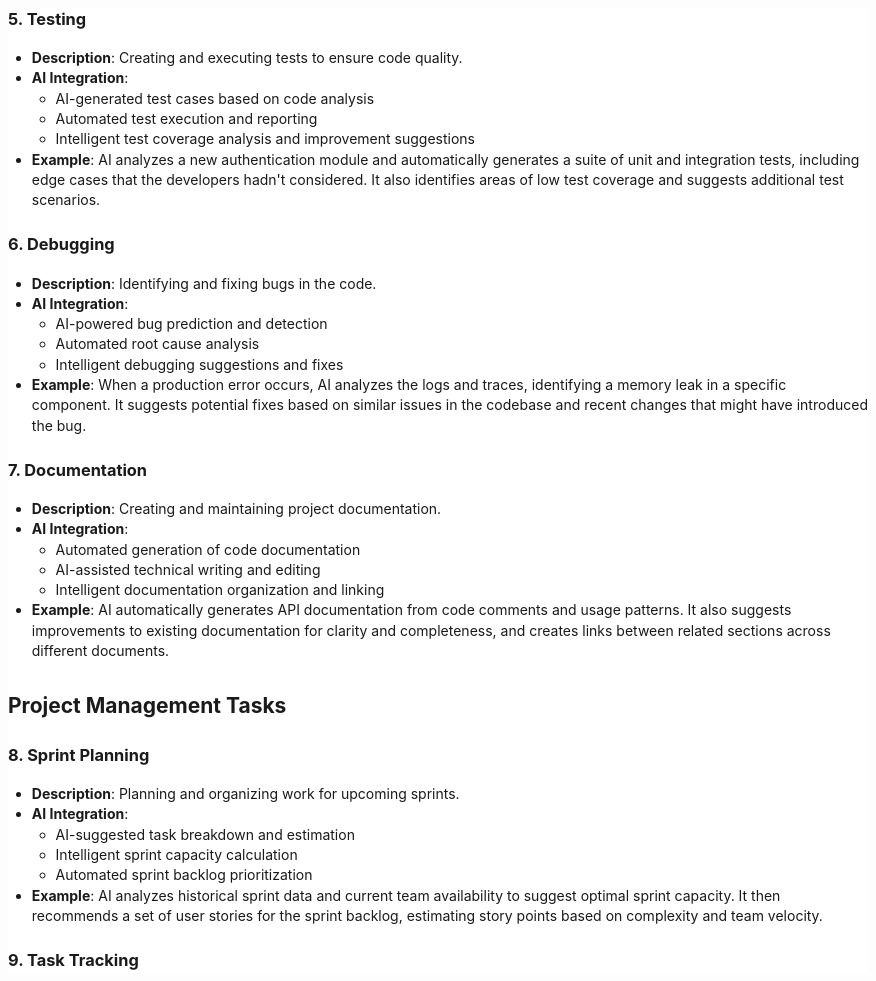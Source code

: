 ### 5. Testing

- **Description**: Creating and executing tests to ensure code quality.
- **AI Integration**:
  - AI-generated test cases based on code analysis
  - Automated test execution and reporting
  - Intelligent test coverage analysis and improvement suggestions
- **Example**:
  AI analyzes a new authentication module and automatically generates a suite of unit and integration tests, including edge cases that the developers hadn't considered. It also identifies areas of low test coverage and suggests additional test scenarios.

### 6. Debugging

- **Description**: Identifying and fixing bugs in the code.
- **AI Integration**:
  - AI-powered bug prediction and detection
  - Automated root cause analysis
  - Intelligent debugging suggestions and fixes
- **Example**:
  When a production error occurs, AI analyzes the logs and traces, identifying a memory leak in a specific component. It suggests potential fixes based on similar issues in the codebase and recent changes that might have introduced the bug.

### 7. Documentation

- **Description**: Creating and maintaining project documentation.
- **AI Integration**:
  - Automated generation of code documentation
  - AI-assisted technical writing and editing
  - Intelligent documentation organization and linking
- **Example**:
  AI automatically generates API documentation from code comments and usage patterns. It also suggests improvements to existing documentation for clarity and completeness, and creates links between related sections across different documents.

## Project Management Tasks

### 8. Sprint Planning

- **Description**: Planning and organizing work for upcoming sprints.
- **AI Integration**:
  - AI-suggested task breakdown and estimation
  - Intelligent sprint capacity calculation
  - Automated sprint backlog prioritization
- **Example**:
  AI analyzes historical sprint data and current team availability to suggest optimal sprint capacity. It then recommends a set of user stories for the sprint backlog, estimating story points based on complexity and team velocity.

### 9. Task Tracking
